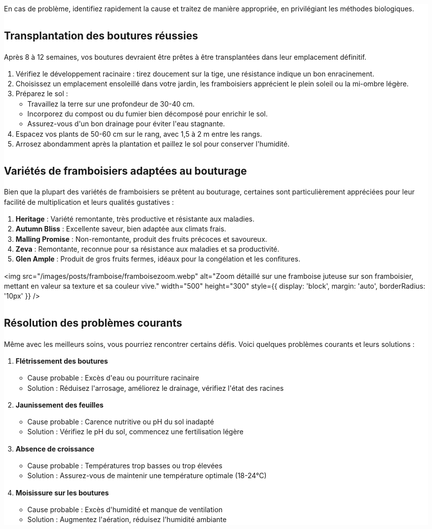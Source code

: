 En cas de problème, identifiez rapidement la cause et traitez de manière appropriée, en privilégiant les méthodes biologiques.

## Transplantation des boutures réussies

Après 8 à 12 semaines, vos boutures devraient être prêtes à être transplantées dans leur emplacement définitif.

1. Vérifiez le développement racinaire : tirez doucement sur la tige, une résistance indique un bon enracinement.
2. Choisissez un emplacement ensoleillé dans votre jardin, les framboisiers apprécient le plein soleil ou la mi-ombre légère.
3. Préparez le sol :
   - Travaillez la terre sur une profondeur de 30-40 cm.
   - Incorporez du compost ou du fumier bien décomposé pour enrichir le sol.
   - Assurez-vous d'un bon drainage pour éviter l'eau stagnante.
4. Espacez vos plants de 50-60 cm sur le rang, avec 1,5 à 2 m entre les rangs.
5. Arrosez abondamment après la plantation et paillez le sol pour conserver l'humidité.

## Variétés de framboisiers adaptées au bouturage

Bien que la plupart des variétés de framboisiers se prêtent au bouturage, certaines sont particulièrement appréciées pour leur facilité de multiplication et leurs qualités gustatives :

1. **Heritage** : Variété remontante, très productive et résistante aux maladies.
2. **Autumn Bliss** : Excellente saveur, bien adaptée aux climats frais.
3. **Malling Promise** : Non-remontante, produit des fruits précoces et savoureux.
4. **Zeva** : Remontante, reconnue pour sa résistance aux maladies et sa productivité.
5. **Glen Ample** : Produit de gros fruits fermes, idéaux pour la congélation et les confitures.

<img src="/images/posts/framboise/framboisezoom.webp" alt="Zoom détaillé sur une framboise juteuse sur son framboisier, mettant en valeur sa texture et sa couleur vive." width="500" height="300" style={{ display: 'block', margin: 'auto', borderRadius: '10px' }} />

## Résolution des problèmes courants

Même avec les meilleurs soins, vous pourriez rencontrer certains défis. Voici quelques problèmes courants et leurs solutions :

1. **Flétrissement des boutures**
   - Cause probable : Excès d'eau ou pourriture racinaire
   - Solution : Réduisez l'arrosage, améliorez le drainage, vérifiez l'état des racines

2. **Jaunissement des feuilles**
   - Cause probable : Carence nutritive ou pH du sol inadapté
   - Solution : Vérifiez le pH du sol, commencez une fertilisation légère

3. **Absence de croissance**
   - Cause probable : Températures trop basses ou trop élevées
   - Solution : Assurez-vous de maintenir une température optimale (18-24°C)

4. **Moisissure sur les boutures**
   - Cause probable : Excès d'humidité et manque de ventilation
   - Solution : Augmentez l'aération, réduisez l'humidité ambiante
